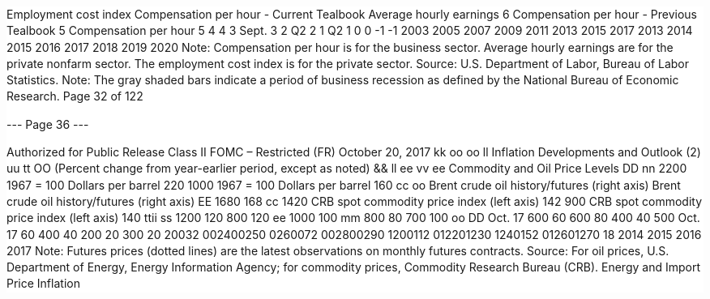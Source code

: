 Employment cost index
Compensation per hour - Current Tealbook
Average hourly earnings 6 Compensation per hour - Previous Tealbook 5
Compensation per hour
5
4
4
3
Sept.
3
2
Q2 2
1
Q2 1
0 0
-1 -1
2003 2005 2007 2009 2011 2013 2015 2017 2013 2014 2015 2016 2017 2018 2019 2020
Note: Compensation per hour is for the business sector. Average hourly earnings are for the private nonfarm sector. The employment cost
index is for the private sector.
Source: U.S. Department of Labor, Bureau of Labor Statistics.
Note: The gray shaded bars indicate a period of business recession as defined by the National Bureau of Economic Research.
Page 32 of 122

--- Page 36 ---

Authorized for Public Release
Class II FOMC – Restricted (FR) October 20, 2017
kk
oo
oo
ll
Inflation Developments and Outlook (2) uu tt
OO
(Percent change from year-earlier period, except as noted)
&&
ll
ee
vv
ee
Commodity and Oil Price Levels DD
nn
2200 1967 = 100 Dollars per barrel 220 1000 1967 = 100 Dollars per barrel 160 cc oo
Brent crude oil history/futures (right axis) Brent crude oil history/futures (right axis) EE
1680 168 cc
1420 CRB spot commodity price index (left axis) 142 900 CRB spot commodity price index (left axis) 140 ttii
ss
1200 120 800 120 ee
1000 100 mm
800 80 700 100 oo
DD
Oct. 17
600 60
600 80
400 40 500 Oct. 17 60
400 40
200 20 300 20
20032 002400250 0260072 002800290 1200112 012201230 1240152 012601270 18 2014 2015 2016 2017
Note: Futures prices (dotted lines) are the latest observations on monthly futures contracts.
Source: For oil prices, U.S. Department of Energy, Energy Information Agency; for commodity prices, Commodity Research Bureau (CRB).
Energy and Import Price Inflation